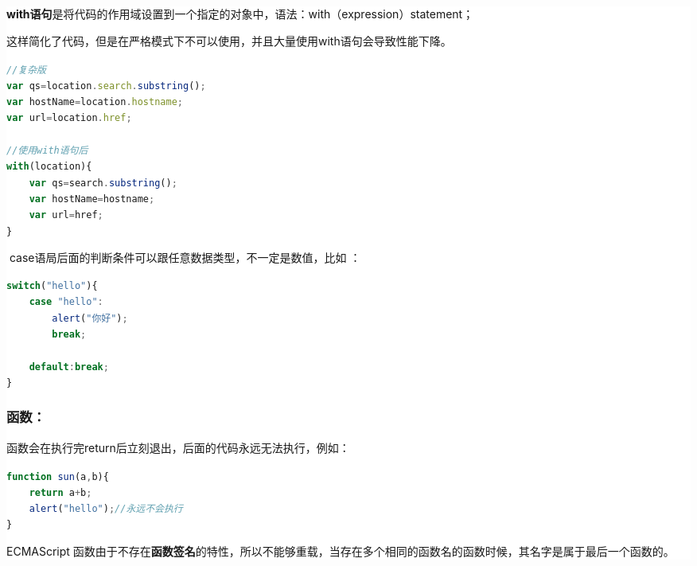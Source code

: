 ​	**with语句**是将代码的作用域设置到一个指定的对象中，语法：with（expression）statement；

这样简化了代码，但是在严格模式下不可以使用，并且大量使用with语句会导致性能下降。

```javascript
//复杂版
var qs=location.search.substring();
var hostName=location.hostname;
var url=location.href;

//使用with语句后
with(location){
    var qs=search.substring();
	var hostName=hostname;
	var url=href;
}
```

​	case语局后面的判断条件可以跟任意数据类型，不一定是数值，比如 ：

```javascript
switch("hello"){
	case "hello":
		alert("你好");
		break;
        
    default:break;
}
```

### 函数：

函数会在执行完return后立刻退出，后面的代码永远无法执行，例如：

```javascript
function sun(a,b){
	return a+b;
	alert("hello");//永远不会执行
}
```

ECMAScript 函数由于不存在**函数签名**的特性，所以不能够重载，当存在多个相同的函数名的函数时候，其名字是属于最后一个函数的。
